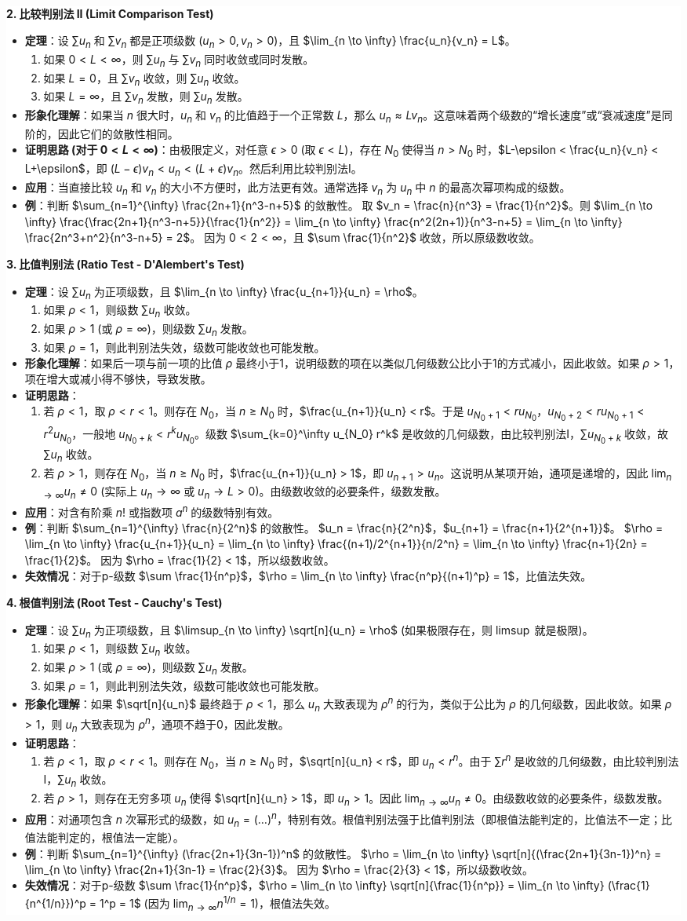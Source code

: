 **2. 比较判别法 II (Limit Comparison Test)**
   - **定理**：设 $\sum u_n$ 和 $\sum v_n$ 都是正项级数 ($u_n > 0, v_n > 0$)，且 $\lim_{n \to \infty} \frac{u_n}{v_n} = L$。
      1. 如果 $0 < L < \infty$，则 $\sum u_n$ 与 $\sum v_n$ 同时收敛或同时发散。
      2. 如果 $L=0$，且 $\sum v_n$ 收敛，则 $\sum u_n$ 收敛。
      3. 如果 $L=\infty$，且 $\sum v_n$ 发散，则 $\sum u_n$ 发散。
   - **形象化理解**：如果当 $n$ 很大时，$u_n$ 和 $v_n$ 的比值趋于一个正常数 $L$，那么 $u_n \approx L v_n$。这意味着两个级数的“增长速度”或“衰减速度”是同阶的，因此它们的敛散性相同。
   - **证明思路 (对于 $0 < L < \infty$)**：由极限定义，对任意 $\epsilon > 0$ (取 $\epsilon < L$)，存在 $N_0$ 使得当 $n > N_0$ 时，$L-\epsilon < \frac{u_n}{v_n} < L+\epsilon$，即 $(L-\epsilon)v_n < u_n < (L+\epsilon)v_n$。然后利用比较判别法I。
   - **应用**：当直接比较 $u_n$ 和 $v_n$ 的大小不方便时，此方法更有效。通常选择 $v_n$ 为 $u_n$ 中 $n$ 的最高次幂项构成的级数。
   - **例**：判断 $\sum_{n=1}^{\infty} \frac{2n+1}{n^3-n+5}$ 的敛散性。
      取 $v_n = \frac{n}{n^3} = \frac{1}{n^2}$。则 $\lim_{n \to \infty} \frac{\frac{2n+1}{n^3-n+5}}{\frac{1}{n^2}} = \lim_{n \to \infty} \frac{n^2(2n+1)}{n^3-n+5} = \lim_{n \to \infty} \frac{2n^3+n^2}{n^3-n+5} = 2$。
      因为 $0 < 2 < \infty$，且 $\sum \frac{1}{n^2}$ 收敛，所以原级数收敛。

**3. 比值判别法 (Ratio Test - D'Alembert's Test)**
   - **定理**：设 $\sum u_n$ 为正项级数，且 $\lim_{n \to \infty} \frac{u_{n+1}}{u_n} = \rho$。
      1. 如果 $\rho < 1$，则级数 $\sum u_n$ 收敛。
      2. 如果 $\rho > 1$ (或 $\rho = \infty$)，则级数 $\sum u_n$ 发散。
      3. 如果 $\rho = 1$，则此判别法失效，级数可能收敛也可能发散。
   - **形象化理解**：如果后一项与前一项的比值 $\rho$ 最终小于1，说明级数的项在以类似几何级数公比小于1的方式减小，因此收敛。如果 $\rho > 1$，项在增大或减小得不够快，导致发散。
   - **证明思路**：
      1. 若 $\rho < 1$，取 $\rho < r < 1$。则存在 $N_0$，当 $n \ge N_0$ 时，$\frac{u_{n+1}}{u_n} < r$。于是 $u_{N_0+1} < r u_{N_0}$，$u_{N_0+2} < r u_{N_0+1} < r^2 u_{N_0}$，一般地 $u_{N_0+k} < r^k u_{N_0}$。级数 $\sum_{k=0}^\infty u_{N_0} r^k$ 是收敛的几何级数，由比较判别法I，$\sum u_{N_0+k}$ 收敛，故 $\sum u_n$ 收敛。
      2. 若 $\rho > 1$，则存在 $N_0$，当 $n \ge N_0$ 时，$\frac{u_{n+1}}{u_n} > 1$，即 $u_{n+1} > u_n$。这说明从某项开始，通项是递增的，因此 $\lim_{n \to \infty} u_n \neq 0$ (实际上 $u_n \to \infty$ 或 $u_n \to L > 0$)。由级数收敛的必要条件，级数发散。
   - **应用**：对含有阶乘 $n!$ 或指数项 $a^n$ 的级数特别有效。
   - **例**：判断 $\sum_{n=1}^{\infty} \frac{n}{2^n}$ 的敛散性。
      $u_n = \frac{n}{2^n}$，$u_{n+1} = \frac{n+1}{2^{n+1}}$。
      $\rho = \lim_{n \to \infty} \frac{u_{n+1}}{u_n} = \lim_{n \to \infty} \frac{(n+1)/2^{n+1}}{n/2^n} = \lim_{n \to \infty} \frac{n+1}{2n} = \frac{1}{2}$。
      因为 $\rho = \frac{1}{2} < 1$，所以级数收敛。
   - **失效情况**：对于p-级数 $\sum \frac{1}{n^p}$，$\rho = \lim_{n \to \infty} \frac{n^p}{(n+1)^p} = 1$，比值法失效。

**4. 根值判别法 (Root Test - Cauchy's Test)**
   - **定理**：设 $\sum u_n$ 为正项级数，且 $\limsup_{n \to \infty} \sqrt[n]{u_n} = \rho$ (如果极限存在，则 $\limsup$ 就是极限)。
      1. 如果 $\rho < 1$，则级数 $\sum u_n$ 收敛。
      2. 如果 $\rho > 1$ (或 $\rho = \infty$)，则级数 $\sum u_n$ 发散。
      3. 如果 $\rho = 1$，则此判别法失效，级数可能收敛也可能发散。
   - **形象化理解**：如果 $\sqrt[n]{u_n}$ 最终趋于 $\rho < 1$，那么 $u_n$ 大致表现为 $\rho^n$ 的行为，类似于公比为 $\rho$ 的几何级数，因此收敛。如果 $\rho > 1$，则 $u_n$ 大致表现为 $\rho^n$，通项不趋于0，因此发散。
   - **证明思路**：
      1. 若 $\rho < 1$，取 $\rho < r < 1$。则存在 $N_0$，当 $n \ge N_0$ 时，$\sqrt[n]{u_n} < r$，即 $u_n < r^n$。由于 $\sum r^n$ 是收敛的几何级数，由比较判别法I，$\sum u_n$ 收敛。
      2. 若 $\rho > 1$，则存在无穷多项 $u_n$ 使得 $\sqrt[n]{u_n} > 1$，即 $u_n > 1$。因此 $\lim_{n \to \infty} u_n \neq 0$。由级数收敛的必要条件，级数发散。
   - **应用**：对通项包含 $n$ 次幂形式的级数，如 $u_n = (\dots)^n$，特别有效。根值判别法强于比值判别法（即根值法能判定的，比值法不一定；比值法能判定的，根值法一定能）。
   - **例**：判断 $\sum_{n=1}^{\infty} (\frac{2n+1}{3n-1})^n$ 的敛散性。
      $\rho = \lim_{n \to \infty} \sqrt[n]{(\frac{2n+1}{3n-1})^n} = \lim_{n \to \infty} \frac{2n+1}{3n-1} = \frac{2}{3}$。
      因为 $\rho = \frac{2}{3} < 1$，所以级数收敛。
   - **失效情况**：对于p-级数 $\sum \frac{1}{n^p}$，$\rho = \lim_{n \to \infty} \sqrt[n]{\frac{1}{n^p}} = \lim_{n \to \infty} (\frac{1}{n^{1/n}})^p = 1^p = 1$ (因为 $\lim_{n \to \infty} n^{1/n} = 1$)，根值法失效。
